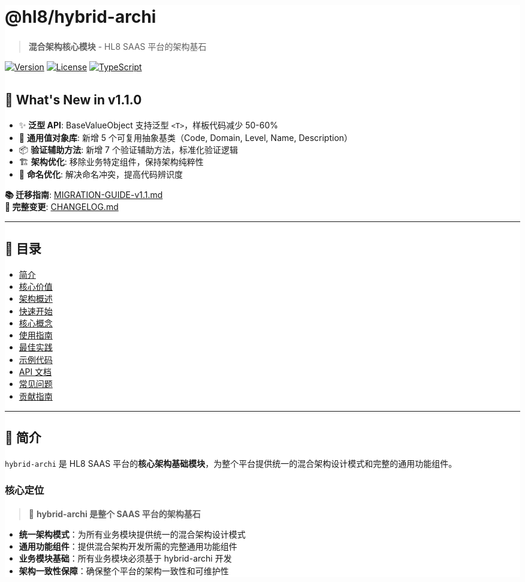 # @hl8/hybrid-archi

> **混合架构核心模块** - HL8 SAAS 平台的架构基石

[![Version](https://img.shields.io/badge/version-1.1.0-blue.svg)](https://github.com/your-org/hl8-saas-nx-mono)
[![License](https://img.shields.io/badge/license-MIT-green.svg)](LICENSE)
[![TypeScript](https://img.shields.io/badge/TypeScript-5.0+-blue.svg)](https://www.typescriptlang.org/)

## 🎉 What's New in v1.1.0

- ✨ **泛型 API**: BaseValueObject 支持泛型 `<T>`，样板代码减少 50-60%
- 🔧 **通用值对象库**: 新增 5 个可复用抽象基类（Code, Domain, Level, Name, Description）
- 📦 **验证辅助方法**: 新增 7 个验证辅助方法，标准化验证逻辑
- 🏗️ **架构优化**: 移除业务特定组件，保持架构纯粹性
- 🔄 **命名优化**: 解决命名冲突，提高代码辨识度

**📚 迁移指南**: [MIGRATION-GUIDE-v1.1.md](./MIGRATION-GUIDE-v1.1.md)  
**📝 完整变更**: [CHANGELOG.md](./CHANGELOG.md)

---

## 📖 目录

- [简介](#简介)
- [核心价值](#核心价值)
- [架构概述](#架构概述)
- [快速开始](#快速开始)
- [核心概念](#核心概念)
- [使用指南](#使用指南)
- [最佳实践](#最佳实践)
- [示例代码](#示例代码)
- [API 文档](#api-文档)
- [常见问题](#常见问题)
- [贡献指南](#贡献指南)

---

## 📘 简介

`hybrid-archi` 是 HL8 SAAS 平台的**核心架构基础模块**，为整个平台提供统一的混合架构设计模式和完整的通用功能组件。

### 核心定位

> 🎯 **hybrid-archi 是整个 SAAS 平台的架构基石**

- **统一架构模式**：为所有业务模块提供统一的混合架构设计模式
- **通用功能组件**：提供混合架构开发所需的完整通用功能组件
- **业务模块基础**：所有业务模块必须基于 hybrid-archi 开发
- **架构一致性保障**：确保整个平台的架构一致性和可维护性
